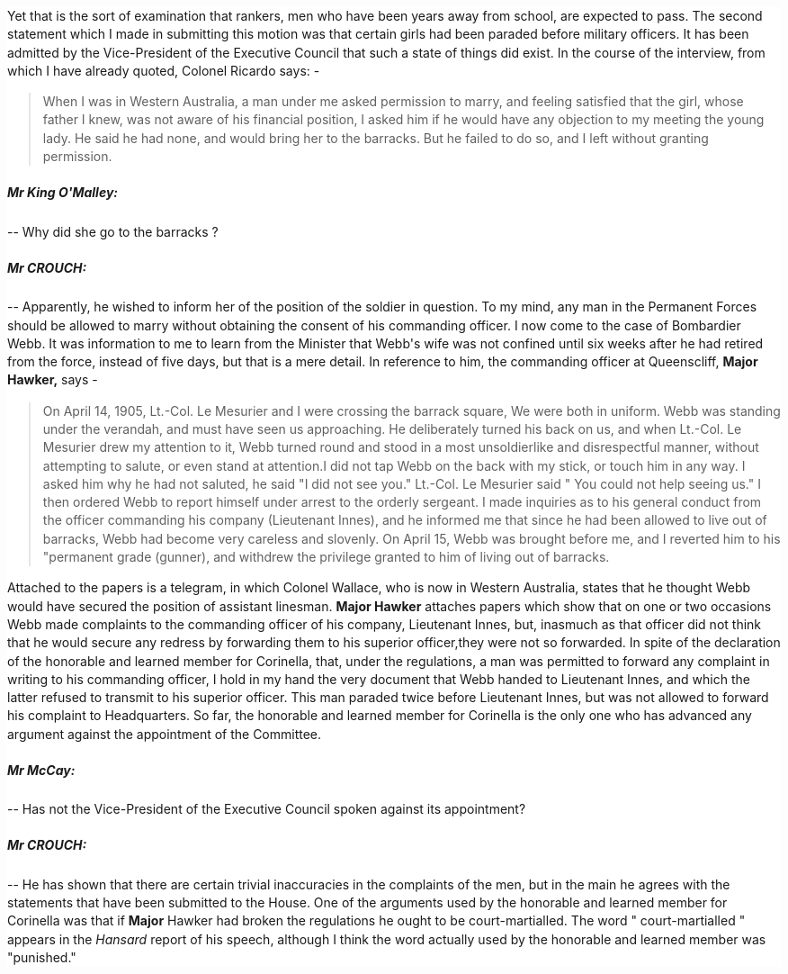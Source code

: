 Yet that is the sort of examination that rankers, men who have been years away from school, are expected to pass. The second statement which I made in submitting this motion was that certain girls had been paraded before military officers. It has been admitted by the Vice-President of the Executive Council that such a state of things did exist. In the course of the interview, from which I have already quoted, Colonel Ricardo says: - 

  >When I was in Western Australia, a man under me asked permission to marry, and feeling satisfied that the girl, whose father I knew, was not aware of his financial position, I asked him if he would have any objection to my meeting the young lady. He said he had none, and would bring her to the barracks. But he failed to do so, and I left without granting permission. 

##### Mr King O'Malley:

--  Why did she go to the barracks ? 

##### Mr CROUCH:

-- Apparently, he wished to inform her of the position of the soldier in question. To my mind, any man in the Permanent Forces should be allowed to marry without obtaining the consent of his commanding officer. I now come to the case of Bombardier Webb. It was information to me to learn from the Minister that Webb's wife was not confined until six weeks after he had retired from the force, instead of five days, but that is a mere detail. In reference to him, the commanding officer at Queenscliff,  **Major Hawker,**  says - 

  >On April 14, 1905, Lt.-Col. Le Mesurier and I were crossing the barrack square, We were both in uniform. Webb was standing under the verandah, and must have seen us approaching. He deliberately turned his back on us, and when Lt.-Col. Le Mesurier drew my attention to it, Webb turned round and stood in a most unsoldierlike and disrespectful manner, without attempting to salute, or even stand at attention.I did not tap Webb on the back with my stick, or touch him in any way. I asked him why he had not saluted, he said "I did not see you." Lt.-Col. Le Mesurier said " You could not help seeing us." I then ordered Webb to report himself under arrest to the orderly sergeant. I made inquiries as to his general conduct from the officer commanding his company (Lieutenant Innes), and he informed me that since he had been allowed to live out of barracks, Webb had become very careless and slovenly. On April 15, Webb was brought before me, and I reverted him to his "permanent grade (gunner), and withdrew the privilege granted to him of living out of barracks. 

Attached to the papers is a telegram, in which  Colonel Wallace,  who is now in Western Australia, states that he thought Webb would have secured the position of assistant linesman.  **Major Hawker**  attaches papers which show that on one or two occasions Webb made complaints to the commanding officer of his company, Lieutenant Innes, but, inasmuch as that officer did not think that he would secure any redress by forwarding them to his superior officer,they were not so forwarded. In spite of the declaration of the honorable and learned member for Corinella, that, under the regulations, a man was permitted to forward any complaint in writing to his commanding officer, I hold in my hand the very document that Webb handed to Lieutenant Innes, and which the latter refused to transmit to his superior  officer.  This man paraded twice before Lieutenant Innes, but was not allowed to forward his complaint to Headquarters. So far, the honorable and learned member for Corinella is the only one who has advanced any argument against the appointment of the Committee. 

##### Mr McCay:

--  Has not the Vice-President of the Executive Council spoken against its appointment? 

##### Mr CROUCH:

-- He has shown that there are certain trivial inaccuracies in the complaints of the men, but in the main he agrees with the statements that have been submitted to the House. One of the arguments used by the honorable and learned member for Corinella  was  that if  **Major**  Hawker had broken the regulations he ought to be court-martialled. The word " court-martialled " appears in the  *Hansard*  report of his speech, although I think the word actually used by the honorable and learned member was "punished." 
